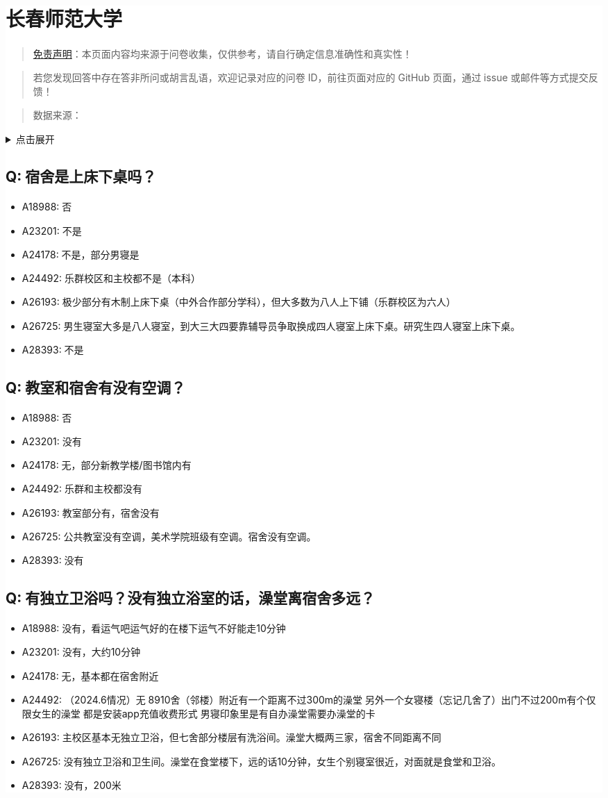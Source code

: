 # 长春师范大学

> [免责声明](https://colleges.chat/#_3)：本页面内容均来源于问卷收集，仅供参考，请自行确定信息准确性和真实性！

> 若您发现回答中存在答非所问或胡言乱语，欢迎记录对应的问卷 ID，前往页面对应的 GitHub 页面，通过 issue 或邮件等方式提交反馈！

> 数据来源：

<details><summary>点击展开</summary></details>

## Q: 宿舍是上床下桌吗？

- A18988: 否

- A23201: 不是

- A24178: 不是，部分男寝是

- A24492: 乐群校区和主校都不是（本科）

- A26193: 极少部分有木制上床下桌（中外合作部分学科），但大多数为八人上下铺（乐群校区为六人）

- A26725: 男生寝室大多是八人寝室，到大三大四要靠辅导员争取换成四人寝室上床下桌。研究生四人寝室上床下桌。

- A28393: 不是

## Q: 教室和宿舍有没有空调？

- A18988: 否

- A23201: 没有

- A24178: 无，部分新教学楼/图书馆内有

- A24492: 乐群和主校都没有

- A26193: 教室部分有，宿舍没有

- A26725: 公共教室没有空调，美术学院班级有空调。宿舍没有空调。

- A28393: 没有

## Q: 有独立卫浴吗？没有独立浴室的话，澡堂离宿舍多远？

- A18988: 没有，看运气吧运气好的在楼下运气不好能走10分钟

- A23201: 没有，大约10分钟

- A24178: 无，基本都在宿舍附近

- A24492: （2024.6情况）无  8910舍（邻楼）附近有一个距离不过300m的澡堂 另外一个女寝楼（忘记几舍了）出门不过200m有个仅限女生的澡堂 都是安装app充值收费形式 男寝印象里是有自办澡堂需要办澡堂的卡

- A26193: 主校区基本无独立卫浴，但七舍部分楼层有洗浴间。澡堂大概两三家，宿舍不同距离不同

- A26725: 没有独立卫浴和卫生间。澡堂在食堂楼下，远的话10分钟，女生个别寝室很近，对面就是食堂和卫浴。

- A28393: 没有，200米

